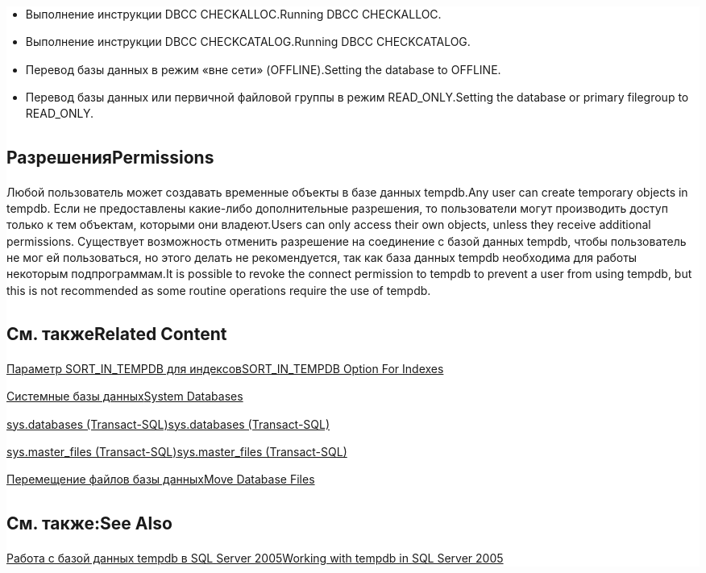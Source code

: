 -   <span data-ttu-id="28566-254">Выполнение инструкции DBCC CHECKALLOC.</span><span class="sxs-lookup"><span data-stu-id="28566-254">Running DBCC CHECKALLOC.</span></span>  
  
-   <span data-ttu-id="28566-255">Выполнение инструкции DBCC CHECKCATALOG.</span><span class="sxs-lookup"><span data-stu-id="28566-255">Running DBCC CHECKCATALOG.</span></span>  
  
-   <span data-ttu-id="28566-256">Перевод базы данных в режим «вне сети» (OFFLINE).</span><span class="sxs-lookup"><span data-stu-id="28566-256">Setting the database to OFFLINE.</span></span>  
  
-   <span data-ttu-id="28566-257">Перевод базы данных или первичной файловой группы в режим READ_ONLY.</span><span class="sxs-lookup"><span data-stu-id="28566-257">Setting the database or primary filegroup to READ_ONLY.</span></span>  
  
## <a name="permissions"></a><span data-ttu-id="28566-258">Разрешения</span><span class="sxs-lookup"><span data-stu-id="28566-258">Permissions</span></span>  
 <span data-ttu-id="28566-259">Любой пользователь может создавать временные объекты в базе данных tempdb.</span><span class="sxs-lookup"><span data-stu-id="28566-259">Any user can create temporary objects in tempdb.</span></span> <span data-ttu-id="28566-260">Если не предоставлены какие-либо дополнительные разрешения, то пользователи могут производить доступ только к тем объектам, которыми они владеют.</span><span class="sxs-lookup"><span data-stu-id="28566-260">Users can only access their own objects, unless they receive additional permissions.</span></span> <span data-ttu-id="28566-261">Существует возможность отменить разрешение на соединение с базой данных tempdb, чтобы пользователь не мог ей пользоваться, но этого делать не рекомендуется, так как база данных tempdb необходима для работы некоторым подпрограммам.</span><span class="sxs-lookup"><span data-stu-id="28566-261">It is possible to revoke the connect permission to tempdb to prevent a user from using tempdb, but this is not recommended as some routine operations require the use of tempdb.</span></span>  
  
## <a name="related-content"></a><span data-ttu-id="28566-262">См. также</span><span class="sxs-lookup"><span data-stu-id="28566-262">Related Content</span></span>  
 [<span data-ttu-id="28566-263">Параметр SORT_IN_TEMPDB для индексов</span><span class="sxs-lookup"><span data-stu-id="28566-263">SORT_IN_TEMPDB Option For Indexes</span></span>](../indexes/indexes.md)  
  
 [<span data-ttu-id="28566-264">Системные базы данных</span><span class="sxs-lookup"><span data-stu-id="28566-264">System Databases</span></span>](system-databases.md)  
  
 [<span data-ttu-id="28566-265">sys.databases (Transact-SQL)</span><span class="sxs-lookup"><span data-stu-id="28566-265">sys.databases &#40;Transact-SQL&#41;</span></span>](/sql/relational-databases/system-catalog-views/sys-databases-transact-sql)  
  
 [<span data-ttu-id="28566-266">sys.master_files (Transact-SQL)</span><span class="sxs-lookup"><span data-stu-id="28566-266">sys.master_files &#40;Transact-SQL&#41;</span></span>](/sql/relational-databases/system-catalog-views/sys-master-files-transact-sql)  
  
 [<span data-ttu-id="28566-267">Перемещение файлов базы данных</span><span class="sxs-lookup"><span data-stu-id="28566-267">Move Database Files</span></span>](move-database-files.md)  
  
## <a name="see-also"></a><span data-ttu-id="28566-268">См. также:</span><span class="sxs-lookup"><span data-stu-id="28566-268">See Also</span></span>  
 [<span data-ttu-id="28566-269">Работа с базой данных tempdb в SQL Server 2005</span><span class="sxs-lookup"><span data-stu-id="28566-269">Working with tempdb in SQL Server 2005</span></span>](https://chresandro.wordpress.com/2014/09/29/working-with-tempdb-in-sql-server-2005/)  
  
  
